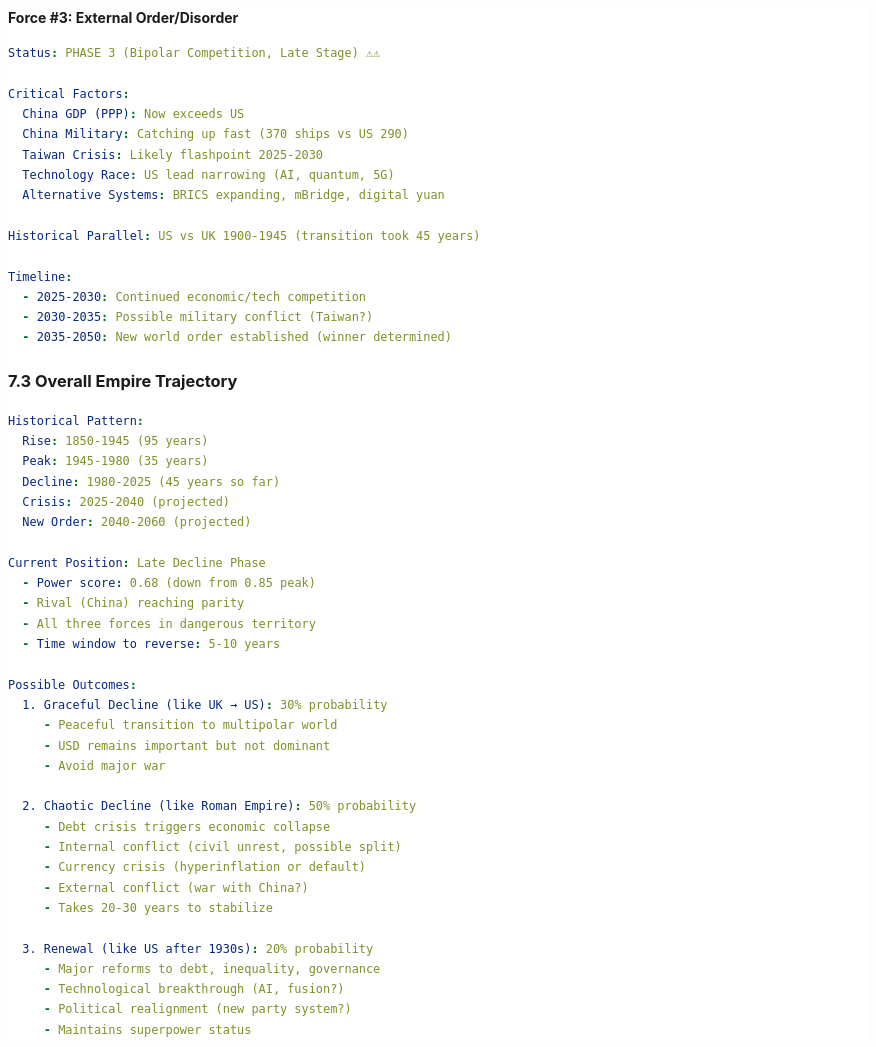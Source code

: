 **Force #3: External Order/Disorder**

```yaml
Status: PHASE 3 (Bipolar Competition, Late Stage) ⚠️⚠️

Critical Factors:
  China GDP (PPP): Now exceeds US
  China Military: Catching up fast (370 ships vs US 290)
  Taiwan Crisis: Likely flashpoint 2025-2030
  Technology Race: US lead narrowing (AI, quantum, 5G)
  Alternative Systems: BRICS expanding, mBridge, digital yuan

Historical Parallel: US vs UK 1900-1945 (transition took 45 years)

Timeline:
  - 2025-2030: Continued economic/tech competition
  - 2030-2035: Possible military conflict (Taiwan?)
  - 2035-2050: New world order established (winner determined)
```

### 7.3 Overall Empire Trajectory

```yaml
Historical Pattern:
  Rise: 1850-1945 (95 years)
  Peak: 1945-1980 (35 years)
  Decline: 1980-2025 (45 years so far)
  Crisis: 2025-2040 (projected)
  New Order: 2040-2060 (projected)

Current Position: Late Decline Phase
  - Power score: 0.68 (down from 0.85 peak)
  - Rival (China) reaching parity
  - All three forces in dangerous territory
  - Time window to reverse: 5-10 years

Possible Outcomes:
  1. Graceful Decline (like UK → US): 30% probability
     - Peaceful transition to multipolar world
     - USD remains important but not dominant
     - Avoid major war

  2. Chaotic Decline (like Roman Empire): 50% probability
     - Debt crisis triggers economic collapse
     - Internal conflict (civil unrest, possible split)
     - Currency crisis (hyperinflation or default)
     - External conflict (war with China?)
     - Takes 20-30 years to stabilize

  3. Renewal (like US after 1930s): 20% probability
     - Major reforms to debt, inequality, governance
     - Technological breakthrough (AI, fusion?)
     - Political realignment (new party system?)
     - Maintains superpower status
```
